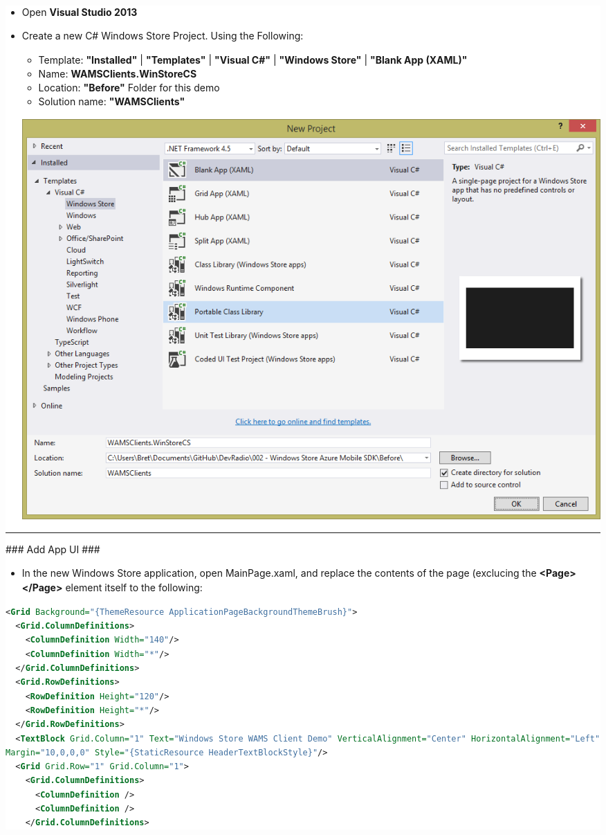 - Open **Visual Studio 2013**
- Create a new C# Windows Store Project. Using the Following:
	- Template: **"Installed"** | **"Templates"** | **"Visual C#"** | **"Windows Store"** | **"Blank App (XAML)"**
	- Name: **WAMSClients.WinStoreCS**
	- Location: **"Before"** Folder for this demo
	- Solution name: **"WAMSClients"**

	![New Windows Store Project](images/010-new-windows-store-project.png?raw=true "New Windows Store Project")

---
<a name="AddAppUI" />
### Add App UI ###

- In the new Windows Store application, open MainPage.xaml, and replace the contents of the page (exclucing the **&lt;Page&gt;&lt;/Page&gt;** element itself to the following:

````XML
<Grid Background="{ThemeResource ApplicationPageBackgroundThemeBrush}">
  <Grid.ColumnDefinitions>
    <ColumnDefinition Width="140"/>
    <ColumnDefinition Width="*"/>
  </Grid.ColumnDefinitions>
  <Grid.RowDefinitions>
    <RowDefinition Height="120"/>
    <RowDefinition Height="*"/>
  </Grid.RowDefinitions>
  <TextBlock Grid.Column="1" Text="Windows Store WAMS Client Demo" VerticalAlignment="Center" HorizontalAlignment="Left" Margin="10,0,0,0" Style="{StaticResource HeaderTextBlockStyle}"/>
  <Grid Grid.Row="1" Grid.Column="1">
    <Grid.ColumnDefinitions>
      <ColumnDefinition />
      <ColumnDefinition />
    </Grid.ColumnDefinitions>

````